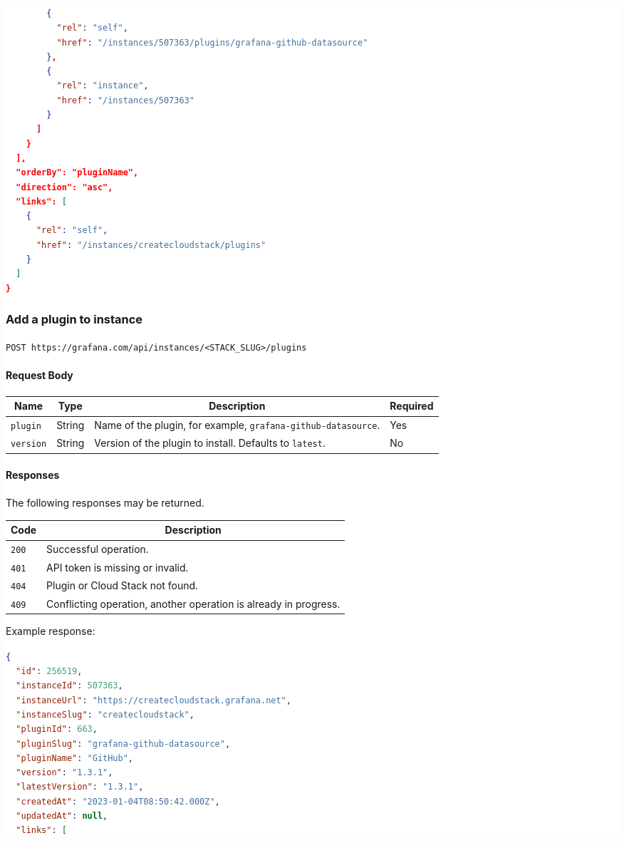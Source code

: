 ```json
        {
          "rel": "self",
          "href": "/instances/507363/plugins/grafana-github-datasource"
        },
        {
          "rel": "instance",
          "href": "/instances/507363"
        }
      ]
    }
  ],
  "orderBy": "pluginName",
  "direction": "asc",
  "links": [
    {
      "rel": "self",
      "href": "/instances/createcloudstack/plugins"
    }
  ]
}
```

### Add a plugin to instance

```http
POST https://grafana.com/api/instances/<STACK_SLUG>/plugins
```

#### Request Body

| Name      | Type   | Description                                                   | Required |
| --------- | ------ | ------------------------------------------------------------- | -------- |
| `plugin`  | String | Name of the plugin, for example, `grafana-github-datasource`. | Yes      |
| `version` | String | Version of the plugin to install. Defaults to `latest`.       | No       |

#### Responses

The following responses may be returned.

| Code  | Description                                                      |
| ----- | ---------------------------------------------------------------- |
| `200` | Successful operation.                                            |
| `401` | API token is missing or invalid.                                 |
| `404` | Plugin or Cloud Stack not found.                                 |
| `409` | Conflicting operation, another operation is already in progress. |

Example response:

```json
{
  "id": 256519,
  "instanceId": 507363,
  "instanceUrl": "https://createcloudstack.grafana.net",
  "instanceSlug": "createcloudstack",
  "pluginId": 663,
  "pluginSlug": "grafana-github-datasource",
  "pluginName": "GitHub",
  "version": "1.3.1",
  "latestVersion": "1.3.1",
  "createdAt": "2023-01-04T08:50:42.000Z",
  "updatedAt": null,
  "links": [
```